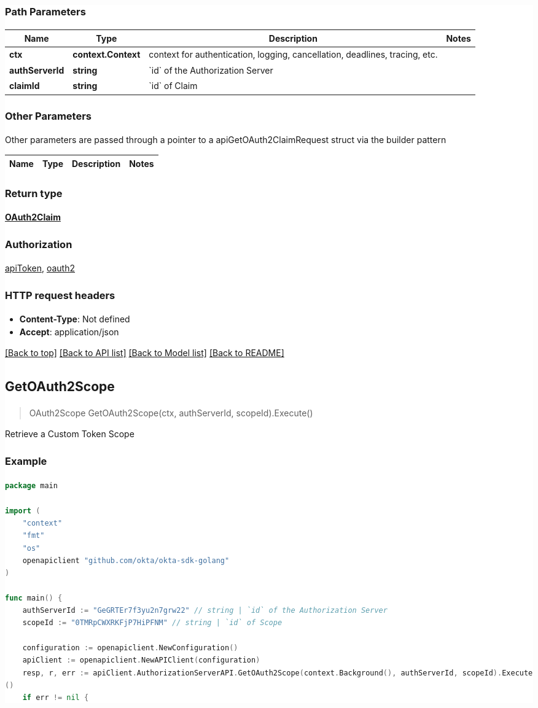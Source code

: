 ### Path Parameters


Name | Type | Description  | Notes
------------- | ------------- | ------------- | -------------
**ctx** | **context.Context** | context for authentication, logging, cancellation, deadlines, tracing, etc.
**authServerId** | **string** | &#x60;id&#x60; of the Authorization Server | 
**claimId** | **string** | &#x60;id&#x60; of Claim | 

### Other Parameters

Other parameters are passed through a pointer to a apiGetOAuth2ClaimRequest struct via the builder pattern


Name | Type | Description  | Notes
------------- | ------------- | ------------- | -------------



### Return type

[**OAuth2Claim**](OAuth2Claim.md)

### Authorization

[apiToken](../README.md#apiToken), [oauth2](../README.md#oauth2)

### HTTP request headers

- **Content-Type**: Not defined
- **Accept**: application/json

[[Back to top]](#) [[Back to API list]](../README.md#documentation-for-api-endpoints)
[[Back to Model list]](../README.md#documentation-for-models)
[[Back to README]](../README.md)


## GetOAuth2Scope

> OAuth2Scope GetOAuth2Scope(ctx, authServerId, scopeId).Execute()

Retrieve a Custom Token Scope



### Example

```go
package main

import (
    "context"
    "fmt"
    "os"
    openapiclient "github.com/okta/okta-sdk-golang"
)

func main() {
    authServerId := "GeGRTEr7f3yu2n7grw22" // string | `id` of the Authorization Server
    scopeId := "0TMRpCWXRKFjP7HiPFNM" // string | `id` of Scope

    configuration := openapiclient.NewConfiguration()
    apiClient := openapiclient.NewAPIClient(configuration)
    resp, r, err := apiClient.AuthorizationServerAPI.GetOAuth2Scope(context.Background(), authServerId, scopeId).Execute()
    if err != nil {
```